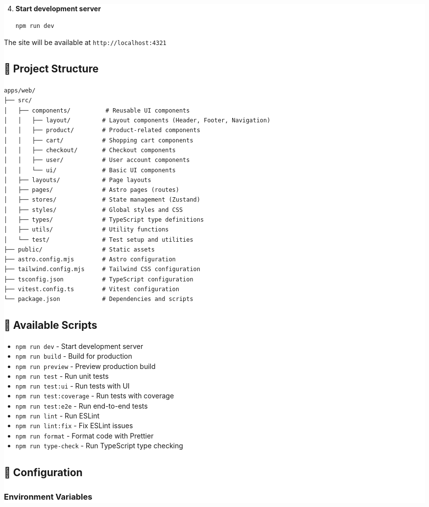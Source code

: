 4. **Start development server**
   ```bash
   npm run dev
   ```

The site will be available at `http://localhost:4321`

## 📁 Project Structure

```
apps/web/
├── src/
│   ├── components/          # Reusable UI components
│   │   ├── layout/         # Layout components (Header, Footer, Navigation)
│   │   ├── product/        # Product-related components
│   │   ├── cart/           # Shopping cart components
│   │   ├── checkout/       # Checkout components
│   │   ├── user/           # User account components
│   │   └── ui/             # Basic UI components
│   ├── layouts/            # Page layouts
│   ├── pages/              # Astro pages (routes)
│   ├── stores/             # State management (Zustand)
│   ├── styles/             # Global styles and CSS
│   ├── types/              # TypeScript type definitions
│   ├── utils/              # Utility functions
│   └── test/               # Test setup and utilities
├── public/                 # Static assets
├── astro.config.mjs        # Astro configuration
├── tailwind.config.mjs     # Tailwind CSS configuration
├── tsconfig.json           # TypeScript configuration
├── vitest.config.ts        # Vitest configuration
└── package.json            # Dependencies and scripts
```

## 🎯 Available Scripts

- `npm run dev` - Start development server
- `npm run build` - Build for production
- `npm run preview` - Preview production build
- `npm run test` - Run unit tests
- `npm run test:ui` - Run tests with UI
- `npm run test:coverage` - Run tests with coverage
- `npm run test:e2e` - Run end-to-end tests
- `npm run lint` - Run ESLint
- `npm run lint:fix` - Fix ESLint issues
- `npm run format` - Format code with Prettier
- `npm run type-check` - Run TypeScript type checking

## 🔧 Configuration

### Environment Variables
